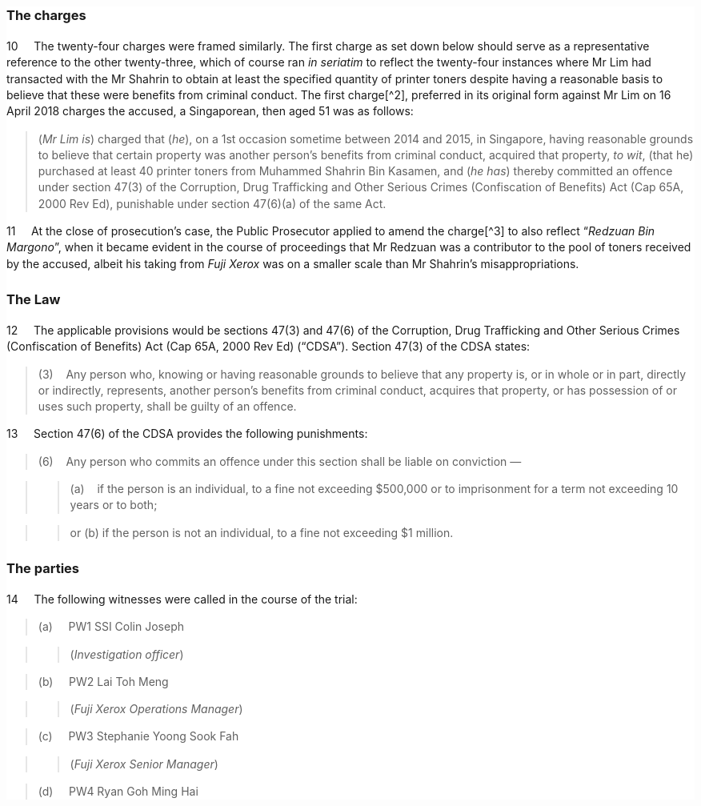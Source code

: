 ### The charges

10     The twenty-four charges were framed similarly. The first charge as set down below should serve as a representative reference to the other twenty-three, which of course ran _in seriatim_ to reflect the twenty-four instances where Mr Lim had transacted with the Mr Shahrin to obtain at least the specified quantity of printer toners despite having a reasonable basis to believe that these were benefits from criminal conduct. The first charge[^2], preferred in its original form against Mr Lim on 16 April 2018 charges the accused, a Singaporean, then aged 51 was as follows:

> (_Mr Lim is_) charged that (_he_), on a 1st occasion sometime between 2014 and 2015, in Singapore, having reasonable grounds to believe that certain property was another person’s benefits from criminal conduct, acquired that property, _to wit_, (that he) purchased at least 40 printer toners from Muhammed Shahrin Bin Kasamen, and (_he has_) thereby committed an offence under section 47(3) of the Corruption, Drug Trafficking and Other Serious Crimes (Confiscation of Benefits) Act (Cap 65A, 2000 Rev Ed), punishable under section 47(6)(a) of the same Act.

11     At the close of prosecution’s case, the Public Prosecutor applied to amend the charge[^3] to also reflect “_Redzuan Bin Margono_”, when it became evident in the course of proceedings that Mr Redzuan was a contributor to the pool of toners received by the accused, albeit his taking from _Fuji Xerox_ was on a smaller scale than Mr Shahrin’s misappropriations.

### The Law

12     The applicable provisions would be sections 47(3) and 47(6) of the Corruption, Drug Trafficking and Other Serious Crimes (Confiscation of Benefits) Act (Cap 65A, 2000 Rev Ed) (“CDSA”). Section 47(3) of the CDSA states:

> (3)    Any person who, knowing or having reasonable grounds to believe that any property is, or in whole or in part, directly or indirectly, represents, another person’s benefits from criminal conduct, acquires that property, or has possession of or uses such property, shall be guilty of an offence.

13     Section 47(6) of the CDSA provides the following punishments:

> (6)    Any person who commits an offence under this section shall be liable on conviction —

>> (a)    if the person is an individual, to a fine not exceeding $500,000 or to imprisonment for a term not exceeding 10 years or to both;

>> or (b) if the person is not an individual, to a fine not exceeding $1 million.

### The parties

14     The following witnesses were called in the course of the trial:

> (a)     PW1 SSI Colin Joseph

>> (_Investigation officer_)

> (b)     PW2 Lai Toh Meng

>> (_Fuji Xerox Operations Manager_)

> (c)     PW3 Stephanie Yoong Sook Fah

>> (_Fuji Xerox Senior Manager_)

> (d)     PW4 Ryan Goh Ming Hai
